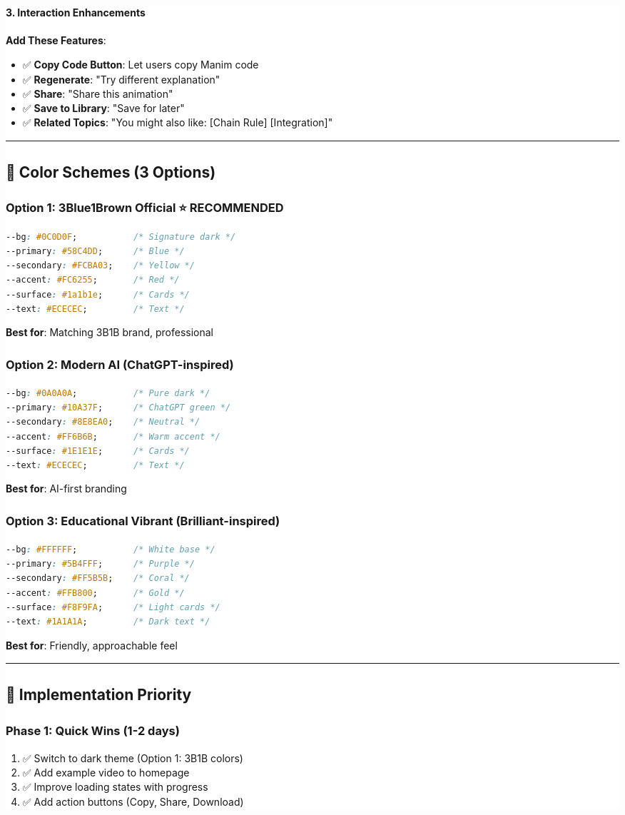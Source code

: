 #### **3. Interaction Enhancements**

**Add These Features**:
- ✅ **Copy Code Button**: Let users copy Manim code
- ✅ **Regenerate**: "Try different explanation"
- ✅ **Share**: "Share this animation"
- ✅ **Save to Library**: "Save for later"
- ✅ **Related Topics**: "You might also like: [Chain Rule] [Integration]"

---

## 🎯 Color Schemes (3 Options)

### **Option 1: 3Blue1Brown Official** ⭐ RECOMMENDED
```css
--bg: #0C0D0F;           /* Signature dark */
--primary: #58C4DD;      /* Blue */
--secondary: #FCBA03;    /* Yellow */
--accent: #FC6255;       /* Red */
--surface: #1a1b1e;      /* Cards */
--text: #ECECEC;         /* Text */
```
**Best for**: Matching 3B1B brand, professional

### **Option 2: Modern AI (ChatGPT-inspired)**
```css
--bg: #0A0A0A;           /* Pure dark */
--primary: #10A37F;      /* ChatGPT green */
--secondary: #8E8EA0;    /* Neutral */
--accent: #FF6B6B;       /* Warm accent */
--surface: #1E1E1E;      /* Cards */
--text: #ECECEC;         /* Text */
```
**Best for**: AI-first branding

### **Option 3: Educational Vibrant (Brilliant-inspired)**
```css
--bg: #FFFFFF;           /* White base */
--primary: #5B4FFF;      /* Purple */
--secondary: #FF5B5B;    /* Coral */
--accent: #FFB800;       /* Gold */
--surface: #F8F9FA;      /* Light cards */
--text: #1A1A1A;         /* Dark text */
```
**Best for**: Friendly, approachable feel

---

## 🚀 Implementation Priority

### **Phase 1: Quick Wins** (1-2 days)
1. ✅ Switch to dark theme (Option 1: 3B1B colors)
2. ✅ Add example video to homepage
3. ✅ Improve loading states with progress
4. ✅ Add action buttons (Copy, Share, Download)
